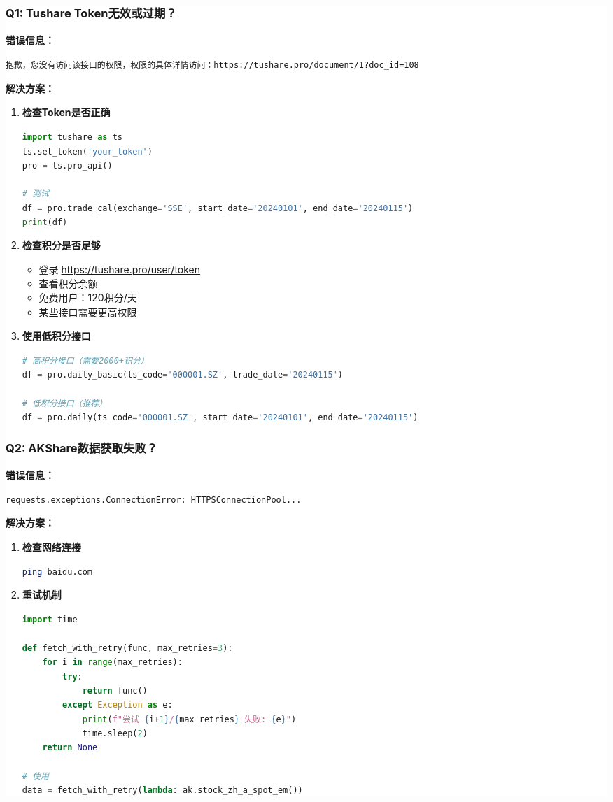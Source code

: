 ### Q1: Tushare Token无效或过期？

**错误信息：**
```
抱歉，您没有访问该接口的权限，权限的具体详情访问：https://tushare.pro/document/1?doc_id=108
```

**解决方案：**

1. **检查Token是否正确**
   ```python
   import tushare as ts
   ts.set_token('your_token')
   pro = ts.pro_api()

   # 测试
   df = pro.trade_cal(exchange='SSE', start_date='20240101', end_date='20240115')
   print(df)
   ```

2. **检查积分是否足够**
   - 登录 https://tushare.pro/user/token
   - 查看积分余额
   - 免费用户：120积分/天
   - 某些接口需要更高权限

3. **使用低积分接口**
   ```python
   # 高积分接口（需要2000+积分）
   df = pro.daily_basic(ts_code='000001.SZ', trade_date='20240115')

   # 低积分接口（推荐）
   df = pro.daily(ts_code='000001.SZ', start_date='20240101', end_date='20240115')
   ```

### Q2: AKShare数据获取失败？

**错误信息：**
```
requests.exceptions.ConnectionError: HTTPSConnectionPool...
```

**解决方案：**

1. **检查网络连接**
   ```bash
   ping baidu.com
   ```

2. **重试机制**
   ```python
   import time

   def fetch_with_retry(func, max_retries=3):
       for i in range(max_retries):
           try:
               return func()
           except Exception as e:
               print(f"尝试 {i+1}/{max_retries} 失败: {e}")
               time.sleep(2)
       return None

   # 使用
   data = fetch_with_retry(lambda: ak.stock_zh_a_spot_em())
   ```
